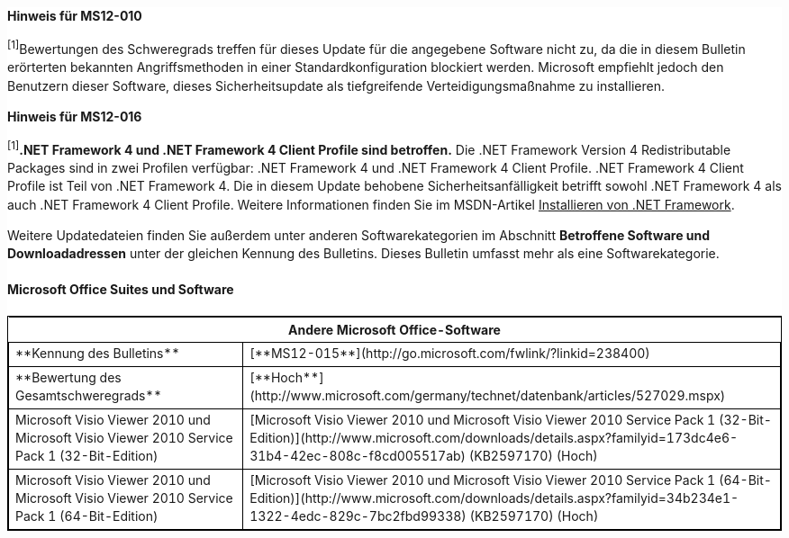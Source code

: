 **Hinweis für MS12-010**

<sup>[1]</sup>Bewertungen des Schweregrads treffen für dieses Update für die angegebene Software nicht zu, da die in diesem Bulletin erörterten bekannten Angriffsmethoden in einer Standardkonfiguration blockiert werden. Microsoft empfiehlt jedoch den Benutzern dieser Software, dieses Sicherheitsupdate als tiefgreifende Verteidigungsmaßnahme zu installieren.

**Hinweis für MS12-016**

<sup>[1]</sup>**.NET Framework 4 und .NET Framework 4 Client Profile sind betroffen.** Die .NET Framework Version 4 Redistributable Packages sind in zwei Profilen verfügbar: .NET Framework 4 und .NET Framework 4 Client Profile. .NET Framework 4 Client Profile ist Teil von .NET Framework 4. Die in diesem Update behobene Sicherheitsanfälligkeit betrifft sowohl .NET Framework 4 als auch .NET Framework 4 Client Profile. Weitere Informationen finden Sie im MSDN-Artikel [Installieren von .NET Framework](http://msdn.microsoft.com/de-de/library/5a4x27ek.aspx).

Weitere Updatedateien finden Sie außerdem unter anderen Softwarekategorien im Abschnitt **Betroffene Software und Downloadadressen** unter der gleichen Kennung des Bulletins. Dieses Bulletin umfasst mehr als eine Softwarekategorie.

#### Microsoft Office Suites und Software

<p> </p>
<table style="border:1px solid black;">
<tr>
<th colspan="2">
Andere Microsoft Office-Software
</th>
</tr>
<tr>
<td style="border:1px solid black;">
**Kennung des Bulletins**
</td>
<td style="border:1px solid black;">
[**MS12-015**](http://go.microsoft.com/fwlink/?linkid=238400)
</td>
</tr>
<tr class="alternateRow">
<td style="border:1px solid black;">
**Bewertung des Gesamtschweregrads**
</td>
<td style="border:1px solid black;">
[**Hoch**](http://www.microsoft.com/germany/technet/datenbank/articles/527029.mspx)
</td>
</tr>
<tr>
<td style="border:1px solid black;">
Microsoft Visio Viewer 2010 und Microsoft Visio Viewer 2010 Service Pack 1 (32-Bit-Edition)
</td>
<td style="border:1px solid black;">
[Microsoft Visio Viewer 2010 und Microsoft Visio Viewer 2010 Service Pack 1 (32-Bit-Edition)](http://www.microsoft.com/downloads/details.aspx?familyid=173dc4e6-31b4-42ec-808c-f8cd005517ab)  
(KB2597170)  
(Hoch)
</td>
</tr>
<tr class="alternateRow">
<td style="border:1px solid black;">
Microsoft Visio Viewer 2010 und Microsoft Visio Viewer 2010 Service Pack 1 (64-Bit-Edition)
</td>
<td style="border:1px solid black;">
[Microsoft Visio Viewer 2010 und Microsoft Visio Viewer 2010 Service Pack 1 (64-Bit-Edition)](http://www.microsoft.com/downloads/details.aspx?familyid=34b234e1-1322-4edc-829c-7bc2fbd99338)  
(KB2597170)  
(Hoch)
</td>